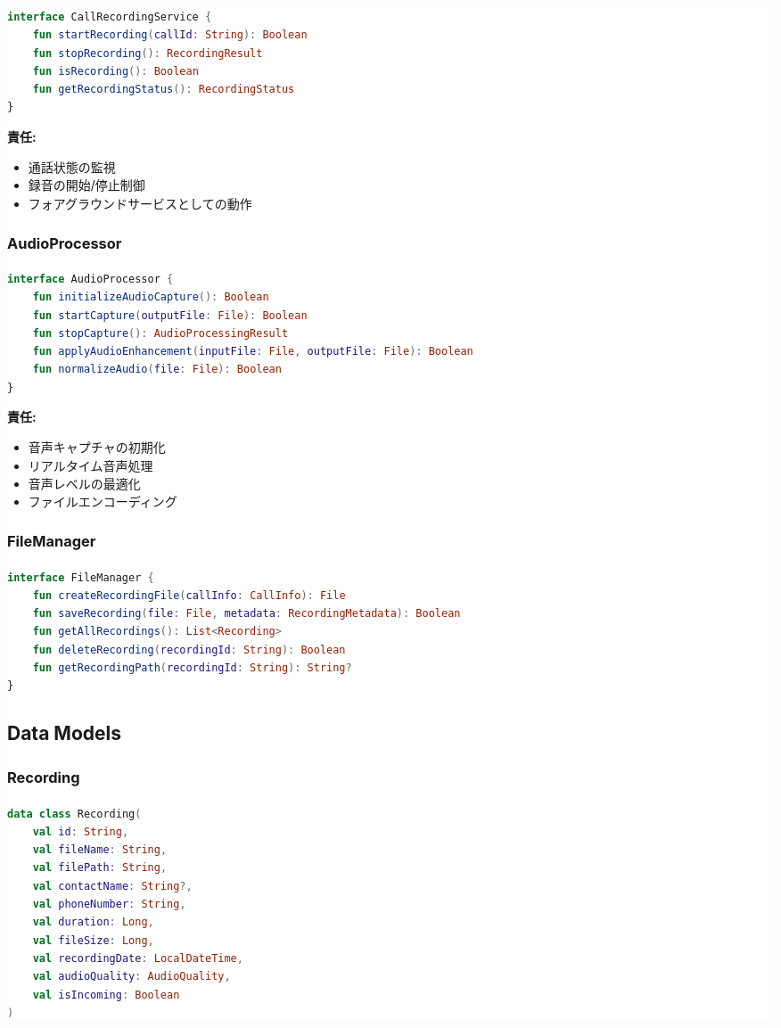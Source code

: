 ```kotlin
interface CallRecordingService {
    fun startRecording(callId: String): Boolean
    fun stopRecording(): RecordingResult
    fun isRecording(): Boolean
    fun getRecordingStatus(): RecordingStatus
}
```

**責任:**
- 通話状態の監視
- 録音の開始/停止制御
- フォアグラウンドサービスとしての動作

### AudioProcessor

```kotlin
interface AudioProcessor {
    fun initializeAudioCapture(): Boolean
    fun startCapture(outputFile: File): Boolean
    fun stopCapture(): AudioProcessingResult
    fun applyAudioEnhancement(inputFile: File, outputFile: File): Boolean
    fun normalizeAudio(file: File): Boolean
}
```

**責任:**
- 音声キャプチャの初期化
- リアルタイム音声処理
- 音声レベルの最適化
- ファイルエンコーディング

### FileManager

```kotlin
interface FileManager {
    fun createRecordingFile(callInfo: CallInfo): File
    fun saveRecording(file: File, metadata: RecordingMetadata): Boolean
    fun getAllRecordings(): List<Recording>
    fun deleteRecording(recordingId: String): Boolean
    fun getRecordingPath(recordingId: String): String?
}
```

## Data Models

### Recording

```kotlin
data class Recording(
    val id: String,
    val fileName: String,
    val filePath: String,
    val contactName: String?,
    val phoneNumber: String,
    val duration: Long,
    val fileSize: Long,
    val recordingDate: LocalDateTime,
    val audioQuality: AudioQuality,
    val isIncoming: Boolean
)
```
